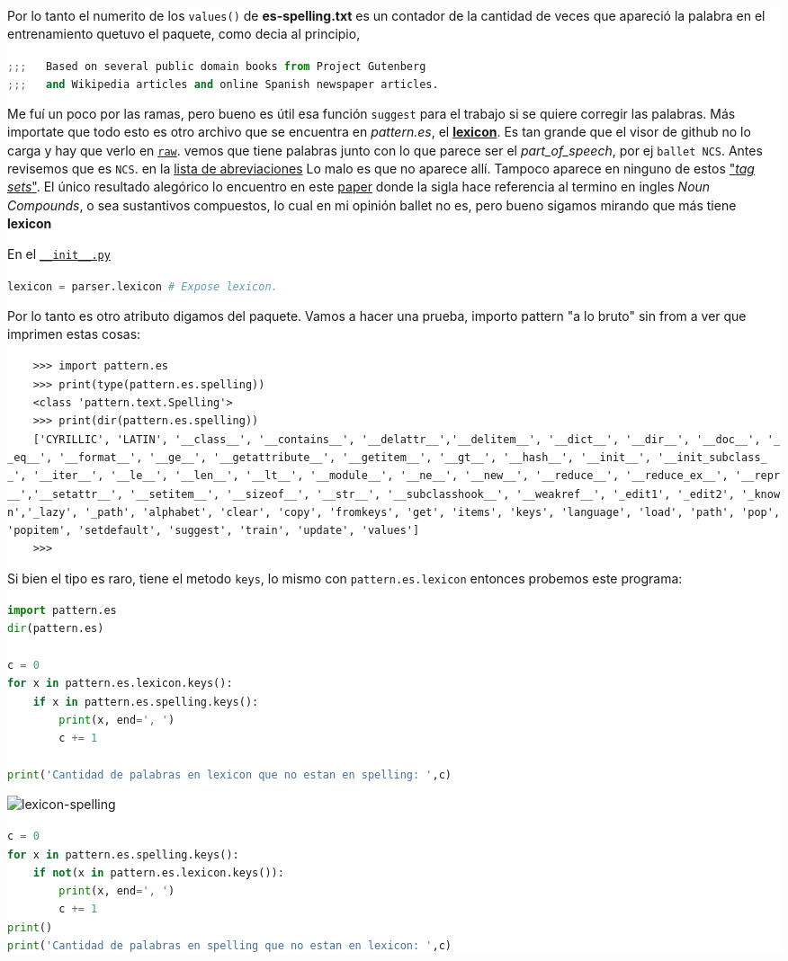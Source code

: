 Por lo tanto el numerito de los `values()` de **es-spelling.txt** es un contador de la cantidad de veces que apareció la palabra en el entrenamiento quetuvo el paquete, como decia al principio,
```Python
;;;   Based on several public domain books from Project Gutenberg
;;;   and Wikipedia articles and online Spanish newspaper articles.
```
Me fuí un poco por las ramas, pero bueno es útil esa función `suggest` para el trabajo si se quiere corregir las palabras.
Más importate que todo esto es otro archivo que se encuentra en _pattern.es_, el [**lexicon**](https://github.com/clips/pattern/blob/master/pattern/text/es/es-lexicon.txt).
Es tan grande que el visor de github no lo carga y hay que verlo en [`raw`](https://raw.githubusercontent.com/clips/pattern/master/pattern/text/es/es-lexicon.txt).
vemos que tiene palabras junto con lo que parece ser el _part_of_speech_, por ej `ballet NCS`. Antes revisemos que es `NCS`. en la [lista de abreviaciones](https://www.clips.uantwerpen.be/pages/MBSP-tags)
Lo malo es que no aparece allí. Tampoco aparece en ninguno de estos ["_tag sets_"](https://www.sketchengine.eu/tagsets/english-part-of-speech-tagset/). El único resultado alegórico lo encuentro en este [paper](https://www.aclweb.org/anthology/C14-1099) donde la sigla hace referencia al termino en ingles _Noun Compounds_, o sea sustantivos compuestos, lo cual en mi opinión ballet no es, pero bueno sigamos mirando que más tiene **lexicon**  

En el [`__init__.py`](https://github.com/clips/pattern/blob/5b85d998c30ddc6772b56310713530224466083a/pattern/text/es/__init__.py#L220)
```python
lexicon = parser.lexicon # Expose lexicon.
```
Por lo tanto es otro atributo digamos del paquete. Vamos a hacer una prueba, importo pattern "a lo bruto" sin from a ver que imprimen estas cosas:
```console
	>>> import pattern.es
	>>> print(type(pattern.es.spelling))
	<class 'pattern.text.Spelling'>
	>>> print(dir(pattern.es.spelling))
	['CYRILLIC', 'LATIN', '__class__', '__contains__', '__delattr__','__delitem__', '__dict__', '__dir__', '__doc__', '__eq__', '__format__', '__ge__', '__getattribute__', '__getitem__', '__gt__', '__hash__', '__init__', '__init_subclass__', '__iter__', '__le__', '__len__', '__lt__', '__module__', '__ne__', '__new__', '__reduce__', '__reduce_ex__', '__repr__','__setattr__', '__setitem__', '__sizeof__', '__str__', '__subclasshook__', '__weakref__', '_edit1', '_edit2', '_known','_lazy', '_path', 'alphabet', 'clear', 'copy', 'fromkeys', 'get', 'items', 'keys', 'language', 'load', 'path', 'pop', 'popitem', 'setdefault', 'suggest', 'train', 'update', 'values']
	>>>
```
Si bien el tipo es raro, tiene el metodo `keys`, lo mismo con `pattern.es.lexicon` entonces probemos este programa:
```python
import pattern.es
dir(pattern.es)

c = 0
for x in pattern.es.lexicon.keys():
	if x in pattern.es.spelling.keys():
		print(x, end=', ')
		c += 1

print('Cantidad de palabras en lexicon que no estan en spelling: ',c)
```
![lexicon-spelling](https://user-images.githubusercontent.com/11953173/59746190-c1e9b700-924c-11e9-85a9-9d5ba9f4d258.png)
```python
c = 0
for x in pattern.es.spelling.keys():
	if not(x in pattern.es.lexicon.keys()):
		print(x, end=', ')
		c += 1
print()
print('Cantidad de palabras en spelling que no estan en lexicon: ',c)
```
